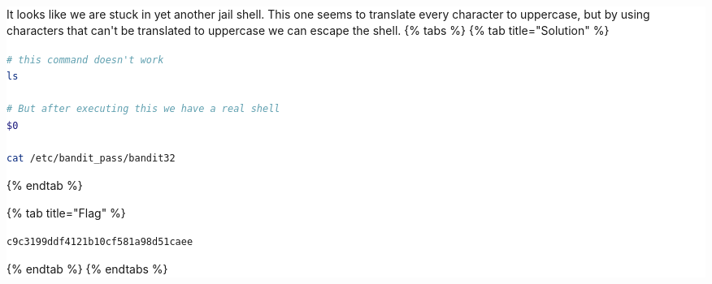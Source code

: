 It looks like we are stuck in yet another jail shell. This one seems to translate every character to uppercase, but by using characters that can't be translated to uppercase we can escape the shell.
{% tabs %}
{% tab title="Solution" %}
```bash
# this command doesn't work
ls

# But after executing this we have a real shell
$0

cat /etc/bandit_pass/bandit32
```
{% endtab %}

{% tab title="Flag" %}
```
c9c3199ddf4121b10cf581a98d51caee
```
{% endtab %}
{% endtabs %}
